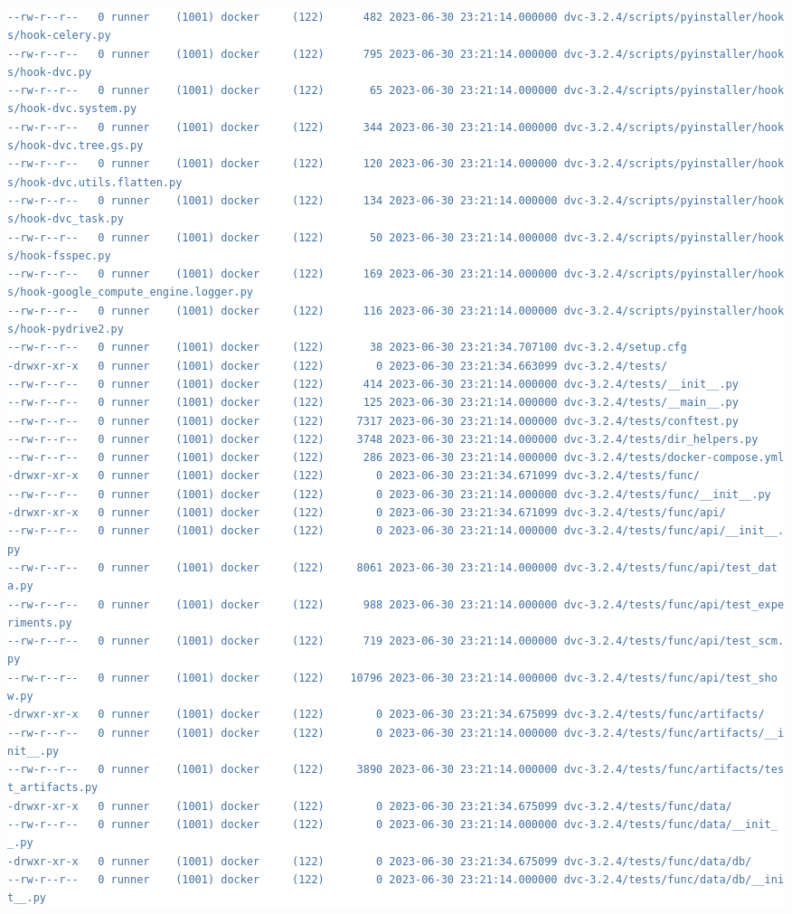 ```diff
--rw-r--r--   0 runner    (1001) docker     (122)      482 2023-06-30 23:21:14.000000 dvc-3.2.4/scripts/pyinstaller/hooks/hook-celery.py
--rw-r--r--   0 runner    (1001) docker     (122)      795 2023-06-30 23:21:14.000000 dvc-3.2.4/scripts/pyinstaller/hooks/hook-dvc.py
--rw-r--r--   0 runner    (1001) docker     (122)       65 2023-06-30 23:21:14.000000 dvc-3.2.4/scripts/pyinstaller/hooks/hook-dvc.system.py
--rw-r--r--   0 runner    (1001) docker     (122)      344 2023-06-30 23:21:14.000000 dvc-3.2.4/scripts/pyinstaller/hooks/hook-dvc.tree.gs.py
--rw-r--r--   0 runner    (1001) docker     (122)      120 2023-06-30 23:21:14.000000 dvc-3.2.4/scripts/pyinstaller/hooks/hook-dvc.utils.flatten.py
--rw-r--r--   0 runner    (1001) docker     (122)      134 2023-06-30 23:21:14.000000 dvc-3.2.4/scripts/pyinstaller/hooks/hook-dvc_task.py
--rw-r--r--   0 runner    (1001) docker     (122)       50 2023-06-30 23:21:14.000000 dvc-3.2.4/scripts/pyinstaller/hooks/hook-fsspec.py
--rw-r--r--   0 runner    (1001) docker     (122)      169 2023-06-30 23:21:14.000000 dvc-3.2.4/scripts/pyinstaller/hooks/hook-google_compute_engine.logger.py
--rw-r--r--   0 runner    (1001) docker     (122)      116 2023-06-30 23:21:14.000000 dvc-3.2.4/scripts/pyinstaller/hooks/hook-pydrive2.py
--rw-r--r--   0 runner    (1001) docker     (122)       38 2023-06-30 23:21:34.707100 dvc-3.2.4/setup.cfg
-drwxr-xr-x   0 runner    (1001) docker     (122)        0 2023-06-30 23:21:34.663099 dvc-3.2.4/tests/
--rw-r--r--   0 runner    (1001) docker     (122)      414 2023-06-30 23:21:14.000000 dvc-3.2.4/tests/__init__.py
--rw-r--r--   0 runner    (1001) docker     (122)      125 2023-06-30 23:21:14.000000 dvc-3.2.4/tests/__main__.py
--rw-r--r--   0 runner    (1001) docker     (122)     7317 2023-06-30 23:21:14.000000 dvc-3.2.4/tests/conftest.py
--rw-r--r--   0 runner    (1001) docker     (122)     3748 2023-06-30 23:21:14.000000 dvc-3.2.4/tests/dir_helpers.py
--rw-r--r--   0 runner    (1001) docker     (122)      286 2023-06-30 23:21:14.000000 dvc-3.2.4/tests/docker-compose.yml
-drwxr-xr-x   0 runner    (1001) docker     (122)        0 2023-06-30 23:21:34.671099 dvc-3.2.4/tests/func/
--rw-r--r--   0 runner    (1001) docker     (122)        0 2023-06-30 23:21:14.000000 dvc-3.2.4/tests/func/__init__.py
-drwxr-xr-x   0 runner    (1001) docker     (122)        0 2023-06-30 23:21:34.671099 dvc-3.2.4/tests/func/api/
--rw-r--r--   0 runner    (1001) docker     (122)        0 2023-06-30 23:21:14.000000 dvc-3.2.4/tests/func/api/__init__.py
--rw-r--r--   0 runner    (1001) docker     (122)     8061 2023-06-30 23:21:14.000000 dvc-3.2.4/tests/func/api/test_data.py
--rw-r--r--   0 runner    (1001) docker     (122)      988 2023-06-30 23:21:14.000000 dvc-3.2.4/tests/func/api/test_experiments.py
--rw-r--r--   0 runner    (1001) docker     (122)      719 2023-06-30 23:21:14.000000 dvc-3.2.4/tests/func/api/test_scm.py
--rw-r--r--   0 runner    (1001) docker     (122)    10796 2023-06-30 23:21:14.000000 dvc-3.2.4/tests/func/api/test_show.py
-drwxr-xr-x   0 runner    (1001) docker     (122)        0 2023-06-30 23:21:34.675099 dvc-3.2.4/tests/func/artifacts/
--rw-r--r--   0 runner    (1001) docker     (122)        0 2023-06-30 23:21:14.000000 dvc-3.2.4/tests/func/artifacts/__init__.py
--rw-r--r--   0 runner    (1001) docker     (122)     3890 2023-06-30 23:21:14.000000 dvc-3.2.4/tests/func/artifacts/test_artifacts.py
-drwxr-xr-x   0 runner    (1001) docker     (122)        0 2023-06-30 23:21:34.675099 dvc-3.2.4/tests/func/data/
--rw-r--r--   0 runner    (1001) docker     (122)        0 2023-06-30 23:21:14.000000 dvc-3.2.4/tests/func/data/__init__.py
-drwxr-xr-x   0 runner    (1001) docker     (122)        0 2023-06-30 23:21:34.675099 dvc-3.2.4/tests/func/data/db/
--rw-r--r--   0 runner    (1001) docker     (122)        0 2023-06-30 23:21:14.000000 dvc-3.2.4/tests/func/data/db/__init__.py
```